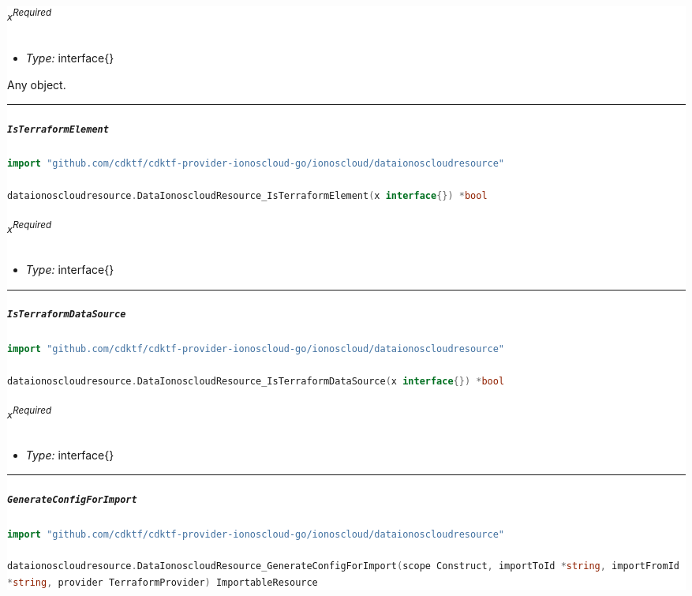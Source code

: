 ###### `x`<sup>Required</sup> <a name="x" id="@cdktf/provider-ionoscloud.dataIonoscloudResource.DataIonoscloudResource.isConstruct.parameter.x"></a>

- *Type:* interface{}

Any object.

---

##### `IsTerraformElement` <a name="IsTerraformElement" id="@cdktf/provider-ionoscloud.dataIonoscloudResource.DataIonoscloudResource.isTerraformElement"></a>

```go
import "github.com/cdktf/cdktf-provider-ionoscloud-go/ionoscloud/dataionoscloudresource"

dataionoscloudresource.DataIonoscloudResource_IsTerraformElement(x interface{}) *bool
```

###### `x`<sup>Required</sup> <a name="x" id="@cdktf/provider-ionoscloud.dataIonoscloudResource.DataIonoscloudResource.isTerraformElement.parameter.x"></a>

- *Type:* interface{}

---

##### `IsTerraformDataSource` <a name="IsTerraformDataSource" id="@cdktf/provider-ionoscloud.dataIonoscloudResource.DataIonoscloudResource.isTerraformDataSource"></a>

```go
import "github.com/cdktf/cdktf-provider-ionoscloud-go/ionoscloud/dataionoscloudresource"

dataionoscloudresource.DataIonoscloudResource_IsTerraformDataSource(x interface{}) *bool
```

###### `x`<sup>Required</sup> <a name="x" id="@cdktf/provider-ionoscloud.dataIonoscloudResource.DataIonoscloudResource.isTerraformDataSource.parameter.x"></a>

- *Type:* interface{}

---

##### `GenerateConfigForImport` <a name="GenerateConfigForImport" id="@cdktf/provider-ionoscloud.dataIonoscloudResource.DataIonoscloudResource.generateConfigForImport"></a>

```go
import "github.com/cdktf/cdktf-provider-ionoscloud-go/ionoscloud/dataionoscloudresource"

dataionoscloudresource.DataIonoscloudResource_GenerateConfigForImport(scope Construct, importToId *string, importFromId *string, provider TerraformProvider) ImportableResource
```
